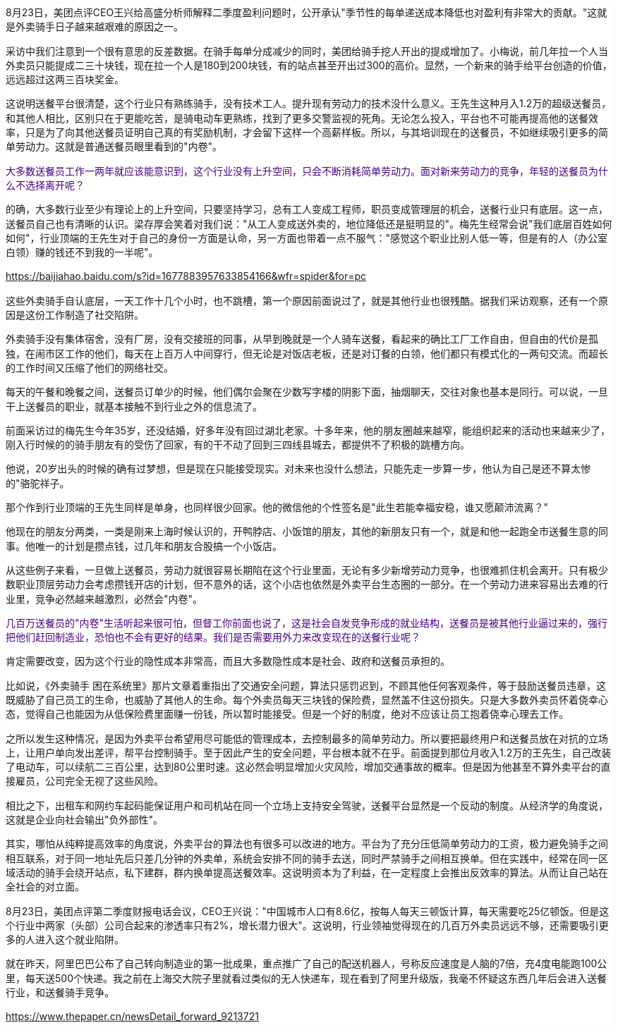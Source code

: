 8月23日，美团点评CEO王兴给高盛分析师解释二季度盈利问题时，公开承认"季节性的每单递送成本降低也对盈利有非常大的贡献。"这就是外卖骑手日子越来越艰难的原因之一。

采访中我们注意到一个很有意思的反差数据。在骑手每单分成减少的同时，美团给骑手挖人开出的提成增加了。小梅说，前几年拉一个人当外卖员只能提成二三十块钱，现在拉一个人是180到200块钱，有的站点甚至开出过300的高价。显然，一个新来的骑手给平台创造的价值，远远超过这两三百块奖金。

这说明送餐平台很清楚，这个行业只有熟练骑手，没有技术工人。提升现有劳动力的技术没什么意义。王先生这种月入1.2万的超级送餐员，和其他人相比，区别只在于更能吃苦，是骑电动车更熟练，找到了更多交警监视的死角。无论怎么投入，平台也不可能再提高他的送餐效率，只是为了向其他送餐员证明自己真的有奖励机制，才会留下这样一个高薪样板。所以，与其培训现在的送餐员，不如继续吸引更多的简单劳动力。这就是普通送餐员眼里看到的"内卷"。

<font color="indigo">大多数送餐员工作一两年就应该能意识到，这个行业没有上升空间，只会不断消耗简单劳动力。面对新来劳动力的竞争，年轻的送餐员为什么不选择离开呢？</font>

的确，大多数行业至少有理论上的上升空间，只要坚持学习，总有工人变成工程师，职员变成管理层的机会，送餐行业只有底层。这一点，送餐员自己也有清晰的认识。梁存厚会笑着对我们说："从工人变成送外卖的，地位降低还是挺明显的"。梅先生经常会说"我们底层百姓如何如何"，行业顶端的王先生对于自己的身份一方面是认命，另一方面也带着一点不服气："感觉这个职业比别人低一等，但是有的人（办公室白领）赚的钱还不到我的一半呢"。

<https://baijiahao.baidu.com/s?id=1677883957633854166&wfr=spider&for=pc>

这些外卖骑手自认底层，一天工作十几个小时，也不跳槽，第一个原因前面说过了，就是其他行业也很残酷。据我们采访观察，还有一个原因是这份工作制造了社交陷阱。

外卖骑手没有集体宿舍，没有厂房，没有交接班的同事，从早到晚就是一个人骑车送餐，看起来的确比工厂工作自由，但自由的代价是孤独，在闹市区工作的他们，每天在上百万人中间穿行，但无论是对饭店老板，还是对订餐的白领，他们都只有模式化的一两句交流。而超长的工作时间又压缩了他们的网络社交。

每天的午餐和晚餐之间，送餐员订单少的时候，他们偶尔会聚在少数写字楼的阴影下面，抽烟聊天，交往对象也基本是同行。可以说，一旦干上送餐员的职业，就基本接触不到行业之外的信息流了。

前面采访过的梅先生今年35岁，还没结婚，好多年没有回过湖北老家。十多年来，他的朋友圈越来越窄，能组织起来的活动也来越来少了，刚入行时候的的骑手朋友有的受伤了回家，有的干不动了回到三四线县城去，都提供不了积极的跳槽方向。

他说，20岁出头的时候的确有过梦想，但是现在只能接受现实。对未来也没什么想法，只能先走一步算一步，他认为自己是还不算太惨的"骆驼祥子。

那个作到行业顶端的王先生同样是单身，也同样很少回家。他的微信他的个性签名是"此生若能幸福安稳，谁又愿颠沛流离？"

他现在的朋友分两类，一类是刚来上海时候认识的，开鸭脖店、小饭馆的朋友，其他的新朋友只有一个，就是和他一起跑全市送餐生意的同事。他唯一的计划是攒点钱，过几年和朋友合股搞一个小饭店。

从这些例子来看，一旦做上送餐员，劳动力就很容易长期陷在这个行业里面，无论有多少新增劳动力竞争，也很难抓住机会离开。只有极少数职业顶层劳动力会考虑攒钱开店的计划，但不意外的话，这个小店也依然是外卖平台生态圈的一部分。在一个劳动力进来容易出去难的行业里，竞争必然越来越激烈，必然会"内卷"。

<font color="indigo">几百万送餐员的"内卷"生活听起来很可怕，但督工你前面也说了，这是社会自发竞争形成的就业结构，送餐员是被其他行业逼过来的，强行把他们赶回制造业，恐怕也不会有更好的结果。我们是否需要用外力来改变现在的送餐行业呢？</font>

肯定需要改变，因为这个行业的隐性成本非常高，而且大多数隐性成本是社会、政府和送餐员承担的。

比如说，《外卖骑手
困在系统里》那片文章着重指出了交通安全问题，算法只惩罚迟到，不顾其他任何客观条件，等于鼓励送餐员违章，这既威胁了自己员工的生命，也威胁了其他人的生命。每个外卖员每天三块钱的保险费，显然盖不住这份损失。只是大多数外卖员怀着侥幸心态，觉得自己也能因为从低保险费里面赚一份钱，所以暂时能接受。但是一个好的制度，绝对不应该让员工抱着侥幸心理去工作。

之所以发生这种情况，是因为外卖平台希望用尽可能低的管理成本，去控制最多的简单劳动力。所以要把最终用户和送餐员放在对抗的立场上，让用户单向发出差评，帮平台控制骑手。至于因此产生的安全问题，平台根本就不在乎。前面提到那位月收入1.2万的王先生，自己改装了电动车，可以续航二三百公里，达到80公里时速。这必然会明显增加火灾风险，增加交通事故的概率。但是因为他甚至不算外卖平台的直接雇员，公司完全无视了这些风险。

相比之下，出租车和网约车起码能保证用户和司机站在同一个立场上支持安全驾驶，送餐平台显然是一个反动的制度。从经济学的角度说，这就是企业向社会输出"负外部性"。

其实，哪怕从纯粹提高效率的角度说，外卖平台的算法也有很多可以改进的地方。平台为了充分压低简单劳动力的工资，极力避免骑手之间相互联系，对于同一地址先后只差几分钟的外卖单，系统会安排不同的骑手去送，同时严禁骑手之间相互换单。但在实践中，经常在同一区域活动的骑手会绕开站点，私下建群，群内换单提高送餐效率。这说明资本为了利益，在一定程度上会推出反效率的算法。从而让自己站在全社会的对立面。

8月23日，美团点评第二季度财报电话会议，CEO王兴说："中国城市人口有8.6亿，按每人每天三顿饭计算，每天需要吃25亿顿饭。但是这个行业中两家（头部）公司合起来的渗透率只有2%，增长潜力很大"。这说明，行业领袖觉得现在的几百万外卖员远远不够，还需要吸引更多的人进入这个就业陷阱。

就在昨天，阿里巴巴公布了自己转向制造业的第一批成果，重点推广了自己的配送机器人，号称反应速度是人脑的7倍，充4度电能跑100公里，每天送500个快递。我之前在上海交大院子里就看过类似的无人快递车，现在看到了阿里升级版，我毫不怀疑这东西几年后会进入送餐行业，和送餐骑手竞争。

<https://www.thepaper.cn/newsDetail_forward_9213721>
